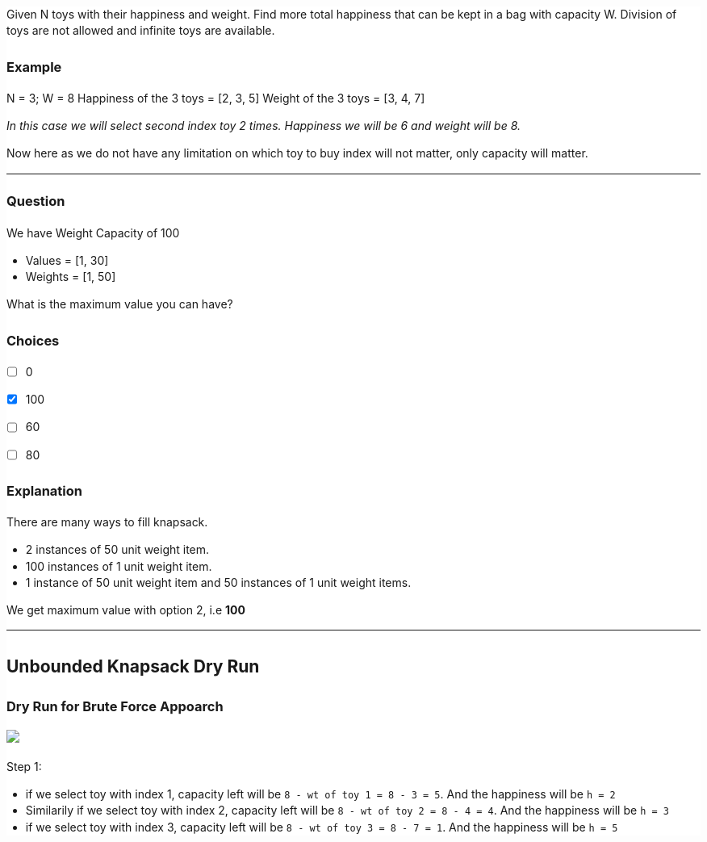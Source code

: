 Given N toys with their happiness and weight. Find more total happiness that can be kept in a bag with capacity W. Division of toys are not allowed and infinite toys are available.

### Example

N = 3; W = 8
Happiness of the 3 toys = [2, 3, 5]
Weight of the 3 toys = [3, 4, 7]

*In this case we will select second index toy 2 times. Happiness we will be 6 and weight will be 8.*

Now here as we do not have any limitation on which toy to buy index will not matter, only capacity will matter.

---


### Question
We have Weight Capacity of 100
- Values = [1, 30]
- Weights = [1, 50]

What is the maximum value you can have?

### Choices
- [ ] 0
- [x] 100
- [ ] 60
- [ ] 80


### Explanation
There are many ways to fill knapsack.

-  2 instances of 50 unit weight item.
- 100 instances of 1 unit weight item.
- 1 instance of 50 unit weight item and 50
   instances of 1 unit weight items.

We get maximum value with option 2, i.e **100**


---
## Unbounded Knapsack Dry Run



### Dry Run for Brute Force Appoarch

<img src="https://d2beiqkhq929f0.cloudfront.net/public_assets/assets/000/051/292/original/upload_ad6449c2f3d6f906c8147fdd39fd37bb.png?1695961094" width=700/>

Step 1:
* if we select toy with index 1, capacity left will be `8 - wt of toy 1 = 8 - 3 = 5`. And the happiness will be `h = 2`
* Similarily if we select toy with index 2, capacity left will be `8 - wt of toy 2 = 8 - 4 = 4`. And the happiness will be `h = 3`
* if we select toy with index 3, capacity left will be `8 - wt of toy 3 = 8 - 7 = 1`. And the happiness will be `h = 5`
